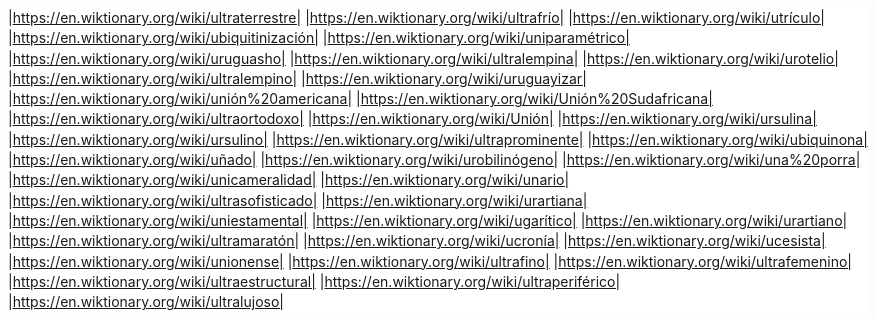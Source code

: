 |https://en.wiktionary.org/wiki/ultraterrestre|
|https://en.wiktionary.org/wiki/ultrafrío|
|https://en.wiktionary.org/wiki/utrículo|
|https://en.wiktionary.org/wiki/ubiquitinización|
|https://en.wiktionary.org/wiki/uniparamétrico|
|https://en.wiktionary.org/wiki/uruguasho|
|https://en.wiktionary.org/wiki/ultralempina|
|https://en.wiktionary.org/wiki/urotelio|
|https://en.wiktionary.org/wiki/ultralempino|
|https://en.wiktionary.org/wiki/uruguayizar|
|https://en.wiktionary.org/wiki/unión%20americana|
|https://en.wiktionary.org/wiki/Unión%20Sudafricana|
|https://en.wiktionary.org/wiki/ultraortodoxo|
|https://en.wiktionary.org/wiki/Unión|
|https://en.wiktionary.org/wiki/ursulina|
|https://en.wiktionary.org/wiki/ursulino|
|https://en.wiktionary.org/wiki/ultraprominente|
|https://en.wiktionary.org/wiki/ubiquinona|
|https://en.wiktionary.org/wiki/uñado|
|https://en.wiktionary.org/wiki/urobilinógeno|
|https://en.wiktionary.org/wiki/una%20porra|
|https://en.wiktionary.org/wiki/unicameralidad|
|https://en.wiktionary.org/wiki/unario|
|https://en.wiktionary.org/wiki/ultrasofisticado|
|https://en.wiktionary.org/wiki/urartiana|
|https://en.wiktionary.org/wiki/uniestamental|
|https://en.wiktionary.org/wiki/ugarítico|
|https://en.wiktionary.org/wiki/urartiano|
|https://en.wiktionary.org/wiki/ultramaratón|
|https://en.wiktionary.org/wiki/ucronía|
|https://en.wiktionary.org/wiki/ucesista|
|https://en.wiktionary.org/wiki/unionense|
|https://en.wiktionary.org/wiki/ultrafino|
|https://en.wiktionary.org/wiki/ultrafemenino|
|https://en.wiktionary.org/wiki/ultraestructural|
|https://en.wiktionary.org/wiki/ultraperiférico|
|https://en.wiktionary.org/wiki/ultralujoso|